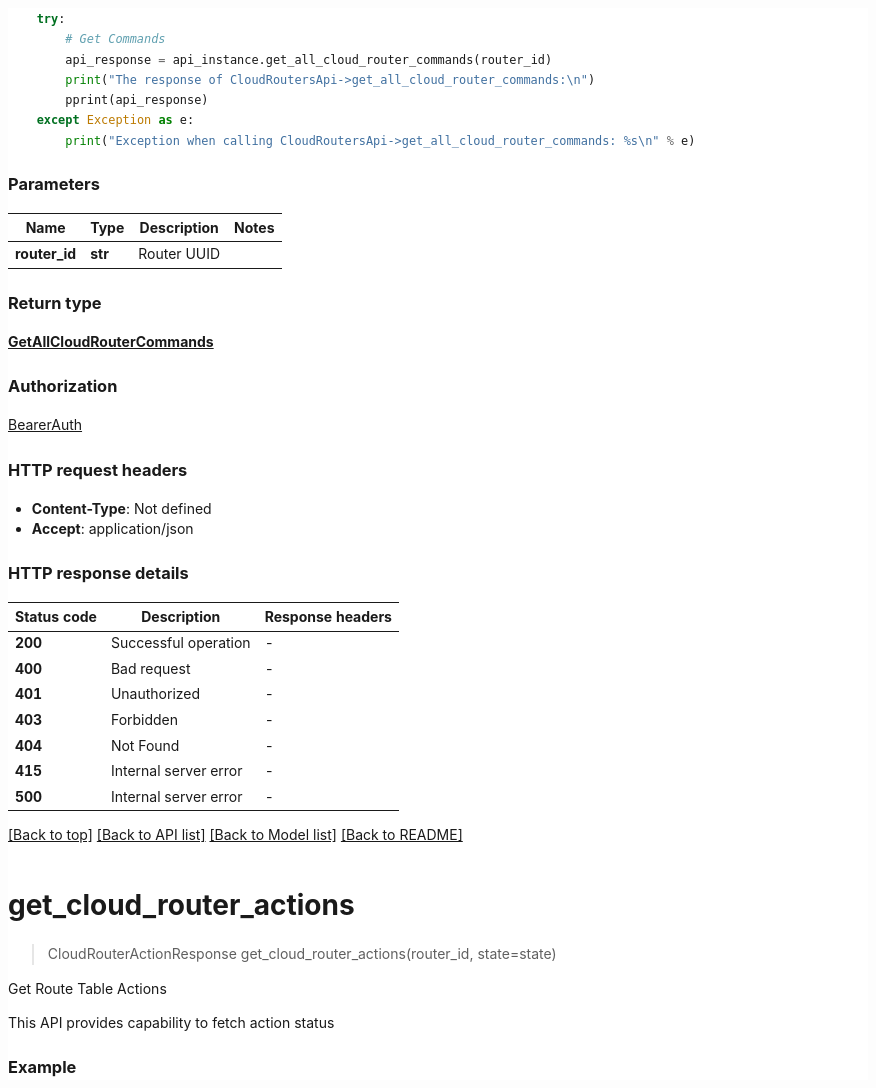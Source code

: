 ```python
    try:
        # Get Commands
        api_response = api_instance.get_all_cloud_router_commands(router_id)
        print("The response of CloudRoutersApi->get_all_cloud_router_commands:\n")
        pprint(api_response)
    except Exception as e:
        print("Exception when calling CloudRoutersApi->get_all_cloud_router_commands: %s\n" % e)
```



### Parameters


Name | Type | Description  | Notes
------------- | ------------- | ------------- | -------------
 **router_id** | **str**| Router UUID | 

### Return type

[**GetAllCloudRouterCommands**](GetAllCloudRouterCommands.md)

### Authorization

[BearerAuth](../README.md#BearerAuth)

### HTTP request headers

 - **Content-Type**: Not defined
 - **Accept**: application/json

### HTTP response details

| Status code | Description | Response headers |
|-------------|-------------|------------------|
**200** | Successful operation |  -  |
**400** | Bad request |  -  |
**401** | Unauthorized |  -  |
**403** | Forbidden |  -  |
**404** | Not Found |  -  |
**415** | Internal server error |  -  |
**500** | Internal server error |  -  |

[[Back to top]](#) [[Back to API list]](../README.md#documentation-for-api-endpoints) [[Back to Model list]](../README.md#documentation-for-models) [[Back to README]](../README.md)

# **get_cloud_router_actions**
> CloudRouterActionResponse get_cloud_router_actions(router_id, state=state)

Get Route Table Actions

This API provides capability to fetch action status

### Example
